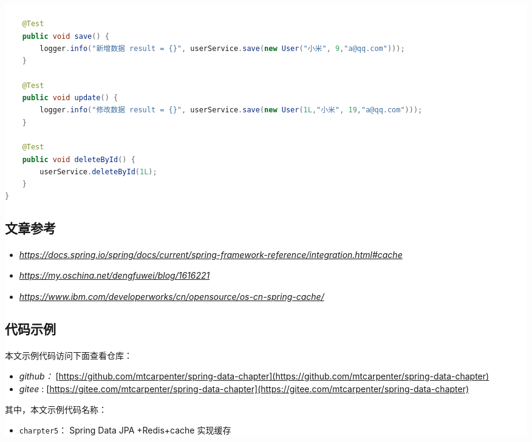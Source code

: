 ```java

    @Test
    public void save() {
        logger.info("新增数据 result = {}", userService.save(new User("小米", 9,"a@qq.com")));
    }

    @Test
    public void update() {
        logger.info("修改数据 result = {}", userService.save(new User(1L,"小米", 19,"a@qq.com")));
    }

    @Test
    public void deleteById() {
        userService.deleteById(1L);
    }
}
```



## 文章参考

- *https://docs.spring.io/spring/docs/current/spring-framework-reference/integration.html#cache*

- *https://my.oschina.net/dengfuwei/blog/1616221*

- *https://www.ibm.com/developerworks/cn/opensource/os-cn-spring-cache/*

## 代码示例

本文示例代码访问下面查看仓库：

- *github：* [https://github.com/mtcarpenter/spring-data-chapter](https://github.com/mtcarpenter/spring-data-chapter)
- *gitee* :      [https://gitee.com/mtcarpenter/spring-data-chapter](https://gitee.com/mtcarpenter/spring-data-chapter)

其中，本文示例代码名称：

- `charpter5`： Spring Data JPA +Redis+cache 实现缓存